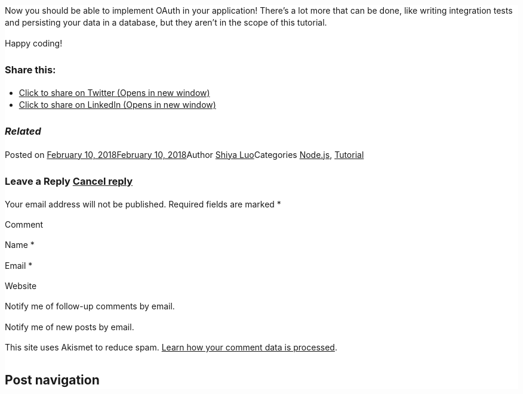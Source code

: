 
Now you should be able to implement OAuth in your application! There’s a lot more that can be done, like writing integration tests and persisting your data in a database, but they aren’t in the scope of this tutorial.

Happy coding!

### Share this:

*   [Click to share on Twitter (Opens in new window)](http://shiya.io/how-to-do-3-legged-oauth-with-github-a-general-guide-by-example-with-node-js/?share=twitter "Click to share on Twitter")
*   [Click to share on LinkedIn (Opens in new window)](http://shiya.io/how-to-do-3-legged-oauth-with-github-a-general-guide-by-example-with-node-js/?share=linkedin "Click to share on LinkedIn")

### *Related*

Posted on [February 10, 2018February 10, 2018](http://shiya.io/how-to-do-3-legged-oauth-with-github-a-general-guide-by-example-with-node-js/)Author [Shiya Luo](http://shiya.io/author/shiya/)Categories [Node.js](http://shiya.io/category/node-js/), [Tutorial](http://shiya.io/category/tutorial/)

### Leave a Reply [Cancel reply](/how-to-do-3-legged-oauth-with-github-a-general-guide-by-example-with-node-js/#respond)

Your email address will not be published. Required fields are marked \*

Comment

Name \* 

Email \* 

Website 

 Notify me of follow-up comments by email.

 Notify me of new posts by email.

  

This site uses Akismet to reduce spam. [Learn how your comment data is processed](https://akismet.com/privacy/).

## Post navigation
